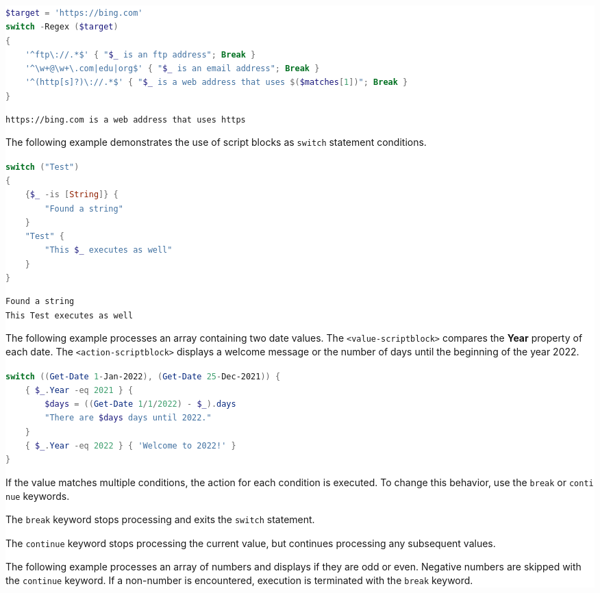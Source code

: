 ```powershell
$target = 'https://bing.com'
switch -Regex ($target)
{
    '^ftp\://.*$' { "$_ is an ftp address"; Break }
    '^\w+@\w+\.com|edu|org$' { "$_ is an email address"; Break }
    '^(http[s]?)\://.*$' { "$_ is a web address that uses $($matches[1])"; Break }
}
```

```Output
https://bing.com is a web address that uses https
```

The following example demonstrates the use of script blocks as `switch`
statement conditions.

```powershell
switch ("Test")
{
    {$_ -is [String]} {
        "Found a string"
    }
    "Test" {
        "This $_ executes as well"
    }
}
```

```Output
Found a string
This Test executes as well
```

The following example processes an array containing two date values. The
`<value-scriptblock>` compares the **Year** property of each date. The
`<action-scriptblock>` displays a welcome message or the number of days until
the beginning of the year 2022.

```powershell
switch ((Get-Date 1-Jan-2022), (Get-Date 25-Dec-2021)) {
    { $_.Year -eq 2021 } {
        $days = ((Get-Date 1/1/2022) - $_).days
        "There are $days days until 2022."
    }
    { $_.Year -eq 2022 } { 'Welcome to 2022!' }
}
```

If the value matches multiple conditions, the action for each condition is
executed. To change this behavior, use the `break` or `continue` keywords.

The `break` keyword stops processing and exits the `switch` statement.

The `continue` keyword stops processing the current value, but continues
processing any subsequent values.

The following example processes an array of numbers and displays if they are
odd or even. Negative numbers are skipped with the `continue` keyword. If a
non-number is encountered, execution is terminated with the `break` keyword.
